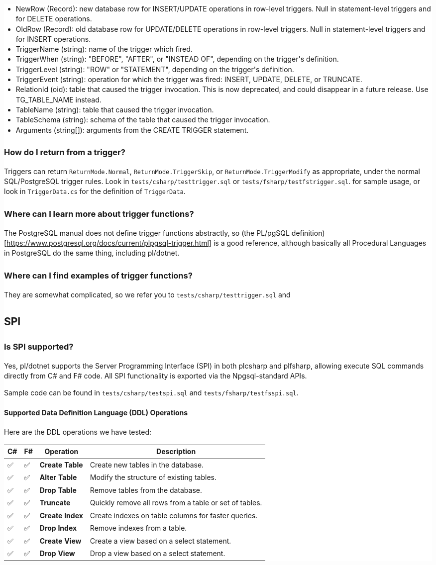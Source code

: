 - NewRow (Record): new database row for INSERT/UPDATE operations in row-level triggers. Null in statement-level triggers and for DELETE operations.
- OldRow (Record): old database row for UPDATE/DELETE operations in row-level triggers. Null in statement-level triggers and for INSERT operations.
- TriggerName (string): name of the trigger which fired.
- TriggerWhen (string): "BEFORE", "AFTER", or "INSTEAD OF", depending on the trigger's definition.
- TriggerLevel (string): "ROW" or "STATEMENT", depending on the trigger's definition.
- TriggerEvent (string): operation for which the trigger was fired: INSERT, UPDATE, DELETE, or TRUNCATE.
- RelationId (oid): table that caused the trigger invocation. This is now deprecated, and could disappear in a future release. Use TG_TABLE_NAME instead.
- TableName (string): table that caused the trigger invocation.
- TableSchema (string): schema of the table that caused the trigger invocation.
- Arguments (string[]): arguments from the CREATE TRIGGER statement.

### How do I return from a trigger?

Triggers can return `ReturnMode.Normal`, `ReturnMode.TriggerSkip`,
or `ReturnMode.TriggerModify` as appropriate, under the normal
SQL/PostgreSQL trigger rules.  Look in `tests/csharp/testtrigger.sql`
or `tests/fsharp/testfstrigger.sql`.  for sample usage, or look in
`TriggerData.cs` for the definition of `TriggerData`.

### Where can I learn more about trigger functions?

The PostgreSQL manual does not define
trigger functions abstractly, so (the PL/pgSQL
definition)[https://www.postgresql.org/docs/current/plpgsql-trigger.html]
is a good reference, although basically all Procedural Languages in
PostgreSQL do the same thing, including pl/dotnet.

### Where can I find examples of trigger functions?

They are somewhat complicated, so we refer you to `tests/csharp/testtrigger.sql` and

## SPI

### Is SPI supported?

Yes, pl/dotnet supports the Server Programming Interface (SPI) in both plcsharp and plfsharp, allowing execute SQL commands directly from C# and F# code.
All SPI functionality is exported via the Npgsql-standard APIs.

Sample code can be found in `tests/csharp/testspi.sql` and
`tests/fsharp/testfsspi.sql`.

#### Supported Data Definition Language (DDL) Operations

Here are the DDL operations we have tested:

| C#      | F#      | Operation            | Description                                            |
| ------- | ------- | -------------------- | ------------------------------------------------------ |
| ✅  | ✅  | **Create Table**     | Create new tables in the database.                     |
| ✅  | ✅  | **Alter Table**      | Modify the structure of existing tables.               |
| ✅  | ✅  | **Drop Table**       | Remove tables from the database.                       |
| ✅  | ✅  | **Truncate**         | Quickly remove all rows from a table or set of tables. |
| ✅  | ✅  | **Create Index**     | Create indexes on table columns for faster queries.    |
| ✅  | ✅  | **Drop Index**       | Remove indexes from a table.                           |
| ✅  | ✅  | **Create View**      | Create a view based on a select statement.             |
| ✅  | ✅  | **Drop View**        | Drop a view based on a select statement.               |